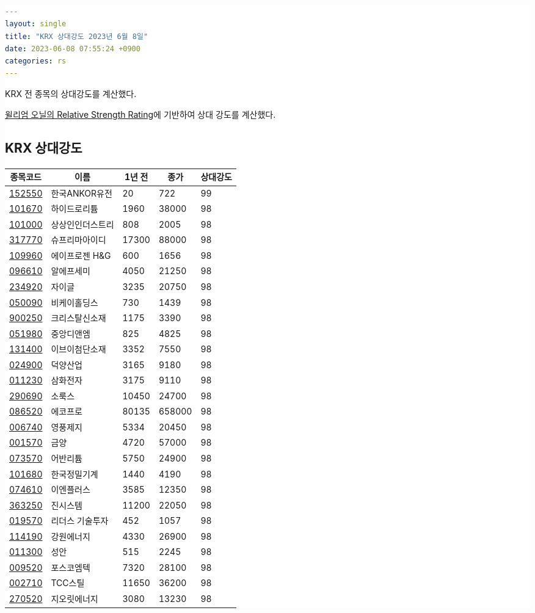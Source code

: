 ```yaml
---
layout: single
title: "KRX 상대강도 2023년 6월 8일"
date: 2023-06-08 07:55:24 +0900
categories: rs
---
```

KRX 전 종목의 상대강도를 계산했다.

[윌리엄 오닐의 Relative Strength Rating](https://www.williamoneil.com/proprietary-ratings-and-rankings/)에 기반하여 상대 강도를 계산했다.

## KRX 상대강도

|종목코드|이름|1년 전|종가|상대강도|
|------|---|-----|--|------|
|[152550](https://finance.daum.net/quotes/A152550)|한국ANKOR유전|20|722|99 |
|[101670](https://finance.daum.net/quotes/A101670)|하이드로리튬|1960|38000|98 |
|[101000](https://finance.daum.net/quotes/A101000)|상상인인더스트리|808|2005|98 |
|[317770](https://finance.daum.net/quotes/A317770)|슈프리마아이디|17300|88000|98 |
|[109960](https://finance.daum.net/quotes/A109960)|에이프로젠 H&G|600|1656|98 |
|[096610](https://finance.daum.net/quotes/A096610)|알에프세미|4050|21250|98 |
|[234920](https://finance.daum.net/quotes/A234920)|자이글|3235|20750|98 |
|[050090](https://finance.daum.net/quotes/A050090)|비케이홀딩스|730|1439|98 |
|[900250](https://finance.daum.net/quotes/A900250)|크리스탈신소재|1175|3390|98 |
|[051980](https://finance.daum.net/quotes/A051980)|중앙디앤엠|825|4825|98 |
|[131400](https://finance.daum.net/quotes/A131400)|이브이첨단소재|3352|7550|98 |
|[024900](https://finance.daum.net/quotes/A024900)|덕양산업|3165|9180|98 |
|[011230](https://finance.daum.net/quotes/A011230)|삼화전자|3175|9110|98 |
|[290690](https://finance.daum.net/quotes/A290690)|소룩스|10450|24700|98 |
|[086520](https://finance.daum.net/quotes/A086520)|에코프로|80135|658000|98 |
|[006740](https://finance.daum.net/quotes/A006740)|영풍제지|5334|20450|98 |
|[001570](https://finance.daum.net/quotes/A001570)|금양|4720|57000|98 |
|[073570](https://finance.daum.net/quotes/A073570)|어반리튬|5750|24900|98 |
|[101680](https://finance.daum.net/quotes/A101680)|한국정밀기계|1440|4190|98 |
|[074610](https://finance.daum.net/quotes/A074610)|이엔플러스|3585|12350|98 |
|[363250](https://finance.daum.net/quotes/A363250)|진시스템|11200|22050|98 |
|[019570](https://finance.daum.net/quotes/A019570)|리더스 기술투자|452|1057|98 |
|[114190](https://finance.daum.net/quotes/A114190)|강원에너지|4330|26900|98 |
|[011300](https://finance.daum.net/quotes/A011300)|성안|515|2245|98 |
|[009520](https://finance.daum.net/quotes/A009520)|포스코엠텍|7320|28100|98 |
|[002710](https://finance.daum.net/quotes/A002710)|TCC스틸|11650|36200|98 |
|[270520](https://finance.daum.net/quotes/A270520)|지오릿에너지|3080|13230|98 |